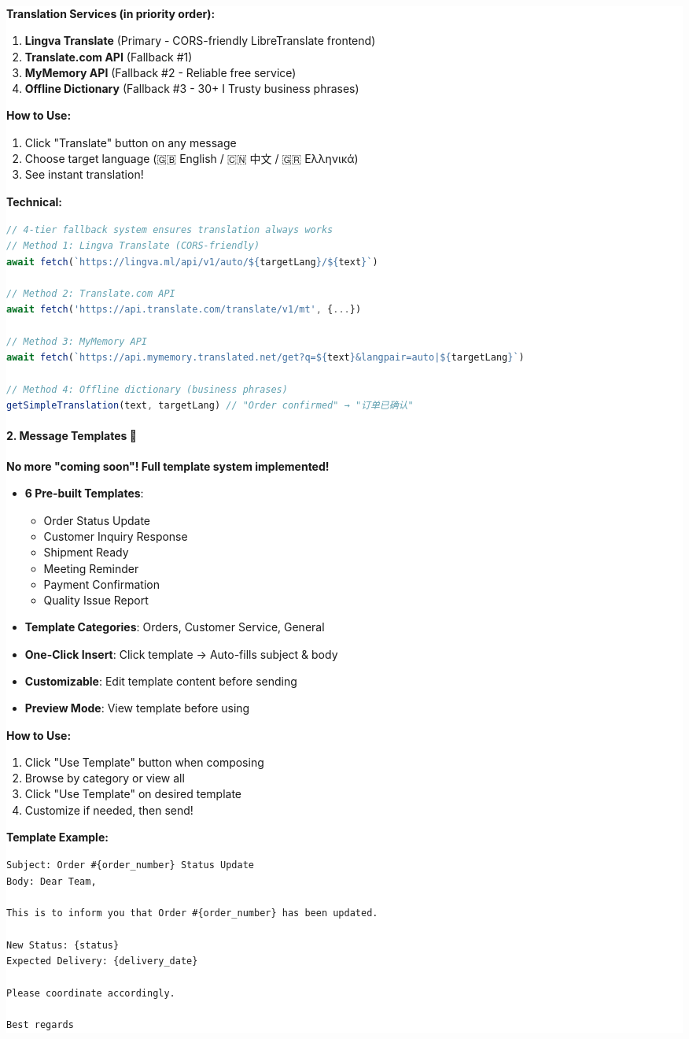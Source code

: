 **Translation Services (in priority order):**
1. **Lingva Translate** (Primary - CORS-friendly LibreTranslate frontend)
2. **Translate.com API** (Fallback #1)
3. **MyMemory API** (Fallback #2 - Reliable free service)
4. **Offline Dictionary** (Fallback #3 - 30+ I Trusty business phrases)

**How to Use:**
1. Click "Translate" button on any message
2. Choose target language (🇬🇧 English / 🇨🇳 中文 / 🇬🇷 Ελληνικά)
3. See instant translation!

**Technical:**
```javascript
// 4-tier fallback system ensures translation always works
// Method 1: Lingva Translate (CORS-friendly)
await fetch(`https://lingva.ml/api/v1/auto/${targetLang}/${text}`)

// Method 2: Translate.com API
await fetch('https://api.translate.com/translate/v1/mt', {...})

// Method 3: MyMemory API
await fetch(`https://api.mymemory.translated.net/get?q=${text}&langpair=auto|${targetLang}`)

// Method 4: Offline dictionary (business phrases)
getSimpleTranslation(text, targetLang) // "Order confirmed" → "订单已确认"
```

#### 2. **Message Templates** 📝

**No more "coming soon"! Full template system implemented!**

- **6 Pre-built Templates**:
  - Order Status Update
  - Customer Inquiry Response
  - Shipment Ready
  - Meeting Reminder
  - Payment Confirmation
  - Quality Issue Report

- **Template Categories**: Orders, Customer Service, General
- **One-Click Insert**: Click template → Auto-fills subject & body
- **Customizable**: Edit template content before sending
- **Preview Mode**: View template before using

**How to Use:**
1. Click "Use Template" button when composing
2. Browse by category or view all
3. Click "Use Template" on desired template
4. Customize if needed, then send!

**Template Example:**
```
Subject: Order #{order_number} Status Update
Body: Dear Team,

This is to inform you that Order #{order_number} has been updated.

New Status: {status}
Expected Delivery: {delivery_date}

Please coordinate accordingly.

Best regards
```
